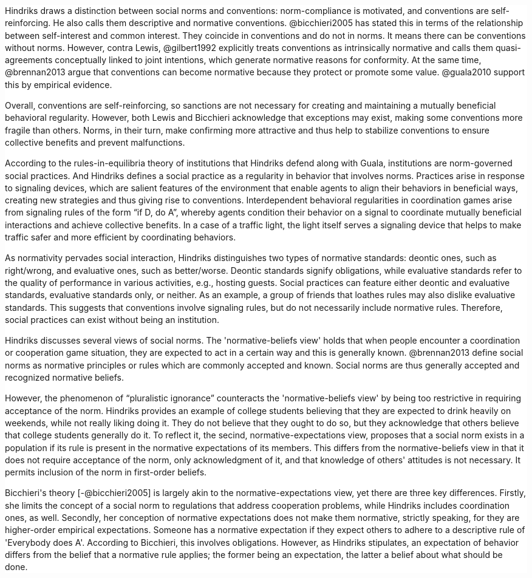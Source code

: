 Hindriks draws a distinction between social norms and conventions: norm-compliance is motivated, and conventions are self-reinforcing. He also calls them descriptive and normative conventions. @bicchieri2005 has stated this in terms of the relationship between self-interest and common interest. They coincide in conventions and do not in norms. It means there can be conventions without norms. However, contra Lewis, @gilbert1992 explicitly treats conventions as intrinsically normative and calls them quasi-agreements conceptually linked to joint intentions, which generate normative reasons for conformity. At the same time, @brennan2013 argue that conventions can become normative because they protect or promote some value. @guala2010 support this by empirical evidence.

Overall, conventions are self-reinforcing, so sanctions are not necessary for creating and maintaining a mutually beneficial behavioral regularity. However, both Lewis and Bicchieri acknowledge that exceptions may exist, making some conventions more fragile than others. Norms, in their turn, make confirming more attractive and thus help to stabilize conventions to ensure collective benefits and prevent malfunctions.

According to the rules-in-equilibria theory of institutions that Hindriks defend along with Guala, institutions are norm-governed social practices. And Hindriks defines a social practice as a regularity in behavior that involves norms. Practices arise in response to signaling devices, which are salient features of the environment that enable agents to align their behaviors in beneficial ways, creating new strategies and thus giving rise to conventions. Interdependent behavioral regularities in coordination games arise from signaling rules of the form “if D, do A”, whereby agents condition their behavior on a signal to coordinate mutually beneficial interactions and achieve collective benefits. In a case of a traffic light, the light itself serves a signaling device that helps to make traffic safer and more efficient by coordinating behaviors.

As normativity pervades social interaction, Hindriks distinguishes two types of normative standards: deontic ones, such as right/wrong, and evaluative ones, such as better/worse. Deontic standards signify obligations, while evaluative standards refer to the quality of performance in various activities, e.g., hosting guests. Social practices can feature either deontic and evaluative standards, evaluative standards only, or neither. As an example, a group of friends that loathes rules may also dislike evaluative standards. This suggests that conventions involve signaling rules, but do not necessarily include normative rules. Therefore, social practices can exist without being an institution.

Hindriks discusses several views of social norms. The 'normative-beliefs view' holds that when people encounter a coordination or cooperation game situation, they are expected to act in a certain way and this is generally known. @brennan2013 define social norms as normative principles or rules which are commonly accepted and known. Social norms are thus generally accepted and recognized normative beliefs.

However, the phenomenon of “pluralistic ignorance” counteracts the 'normative-beliefs view' by being too restrictive in requiring acceptance of the norm. Hindriks provides an example of college students believing that they are expected to drink heavily on weekends, while not really liking doing it. They do not believe that they ought to do so, but they acknowledge that others believe that college students generally do it. To reflect it, the secind, normative-expectations view, proposes that a social norm exists in a population if its rule is present in the normative expectations of its members. This differs from the normative-beliefs view in that it does not require acceptance of the norm, only acknowledgment of it, and that knowledge of others' attitudes is not necessary. It permits inclusion of the norm in first-order beliefs.

Bicchieri's theory [-@bicchieri2005] is largely akin to the normative-expectations view, yet there are three key differences. Firstly, she limits the concept of a social norm to regulations that address cooperation problems, while Hindriks includes coordination ones, as well. Secondly, her conception of normative expectations does not make them normative, strictly speaking, for they are higher-order empirical expectations. Someone has a normative expectation if they expect others to adhere to a descriptive rule of 'Everybody does A'. According to Bicchieri, this involves obligations. However, as Hindriks stipulates, an expectation of behavior differs from the belief that a normative rule applies; the former being an expectation, the latter a belief about what should be done.


[^1]: Coordination equilibrium is a concept defined by philosopher David Lewis which states that when two or more individuals are engaged in a coordination game, they will naturally gravitate towards the same outcome, as this is the most rational choice. The idea is that each individual will tend to choose the same outcome because they can both benefit from it. This is in contrast with Nash equilibrium, where each individual must make a choice that maximizes their own payoff without considering the other's payoff.
[^2]: Correlated equilibrium is a general solution concept introduced by Aumann [-@aumann1974; -@aumann1987]. As opposed to the classic Nash equilibrium, where players choose their strategies independently, here players choose strategies based on a public signal the value of which they assess privately, thus coordinating their actions according to a given correlation device.
[^3]: An ESS is a strategy which, if adopted by a population, is resilient to invasion by any alternative strategy. Mathematically, an ESS can be defined as a strategy profile $\boldsymbol{s} = (s_1, s_2, ... , s_n)$ such that $\forall \boldsymbol{s'} \neq \boldsymbol{s}$, we have $\pi(\boldsymbol{s}, \boldsymbol{s}) > \pi(\boldsymbol{s}, \boldsymbol{s'})$, where $\pi$ is the average payoff of the population playing the strategies $\boldsymbol{s}$ and $\boldsymbol{s'}$ [@maynardsmith1982].
[^4]: Nash equilibrium is a solution concept describing a strategy profile consisting of each player's best response to the other player's strategies where no one gains bigger payoff by deviating unilaterally.
[^5]: However, it is still not clear whether human players such as grazers have genuine fitness rather than utility value function. As @sterelny2012 suggests, there has been an evolutionary shift from fitness to utility correlated with the demographic explosion in the Pleistocene and subsequent significant decline in individual-level heritability of cultural traits, for offspring did not more resemble their parents informationally and ideologically due to the abundance of cultural information sources.